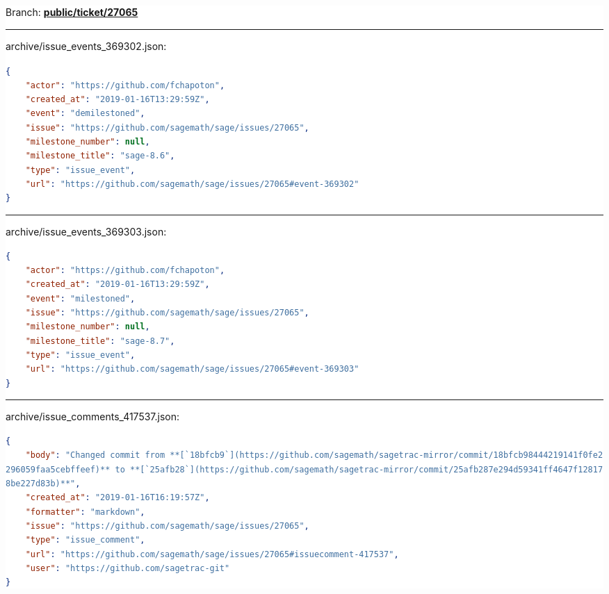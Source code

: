 Branch: **[public/ticket/27065](https://github.com/sagemath/sagetrac-mirror/tree/public/ticket/27065)**



---

archive/issue_events_369302.json:
```json
{
    "actor": "https://github.com/fchapoton",
    "created_at": "2019-01-16T13:29:59Z",
    "event": "demilestoned",
    "issue": "https://github.com/sagemath/sage/issues/27065",
    "milestone_number": null,
    "milestone_title": "sage-8.6",
    "type": "issue_event",
    "url": "https://github.com/sagemath/sage/issues/27065#event-369302"
}
```



---

archive/issue_events_369303.json:
```json
{
    "actor": "https://github.com/fchapoton",
    "created_at": "2019-01-16T13:29:59Z",
    "event": "milestoned",
    "issue": "https://github.com/sagemath/sage/issues/27065",
    "milestone_number": null,
    "milestone_title": "sage-8.7",
    "type": "issue_event",
    "url": "https://github.com/sagemath/sage/issues/27065#event-369303"
}
```



---

archive/issue_comments_417537.json:
```json
{
    "body": "Changed commit from **[`18bfcb9`](https://github.com/sagemath/sagetrac-mirror/commit/18bfcb98444219141f0fe2296059faa5cebffeef)** to **[`25afb28`](https://github.com/sagemath/sagetrac-mirror/commit/25afb287e294d59341ff4647f128178be227d83b)**",
    "created_at": "2019-01-16T16:19:57Z",
    "formatter": "markdown",
    "issue": "https://github.com/sagemath/sage/issues/27065",
    "type": "issue_comment",
    "url": "https://github.com/sagemath/sage/issues/27065#issuecomment-417537",
    "user": "https://github.com/sagetrac-git"
}
```
